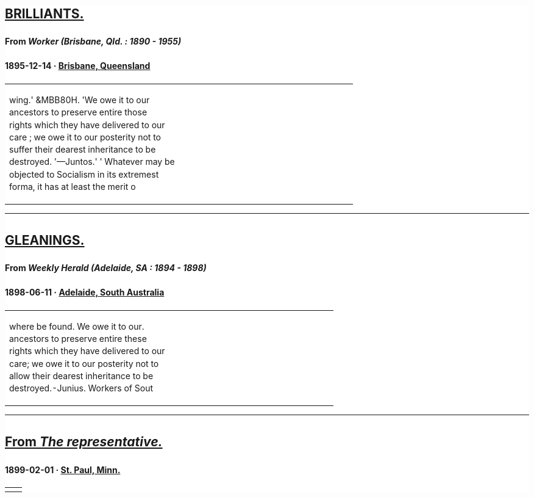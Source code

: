 
## [BRILLIANTS.](http://trove.nla.gov.au/ndp/del/article/70859568)

#### From _Worker (Brisbane, Qld. : 1890 - 1955)_

#### 1895-12-14 &middot; [Brisbane, Queensland](http://dbpedia.org/resource/Brisbane)

<table style="width: 100%;"><tr><td style="width: 50%">

  
wing.&#x27; &amp;MBB80H. &#x27;We owe it to our  
ancestors to preserve entire those  
rights which they have delivered to our  
care ; we owe it to our posterity not to  
suffer their dearest inheritance to be  
destroyed. &#x27;—Juntos.&#x27; &#x27; Whatever may be  
objected to Socialism in its extremest  
forma, it has at least the merit o
</td></tr></table>

---

## [GLEANINGS.](http://trove.nla.gov.au/ndp/del/article/111640314)

#### From _Weekly Herald (Adelaide, SA : 1894 - 1898)_

#### 1898-06-11 &middot; [Adelaide, South Australia](http://dbpedia.org/resource/Adelaide)

<table style="width: 100%;"><tr><td style="width: 50%">

  
where be found. We owe it to our.  
ancestors to preserve entire these  
rights which they have delivered to our  
care; we owe it to our posterity not to  
allow their dearest inheritance to be  
destroyed.-Junius. Workers of Sout
</td></tr></table>

---

## [From _The representative._](https://www.loc.gov/resource/sn90059591/1899-02-01/ed-1/?sp=2)

#### 1899-02-01 &middot; [St. Paul, Minn.](http://dbpedia.org/resource/Saint_Paul%2C_Minnesota)

<table style="width: 100%;"><tr><td style="width: 50%">
